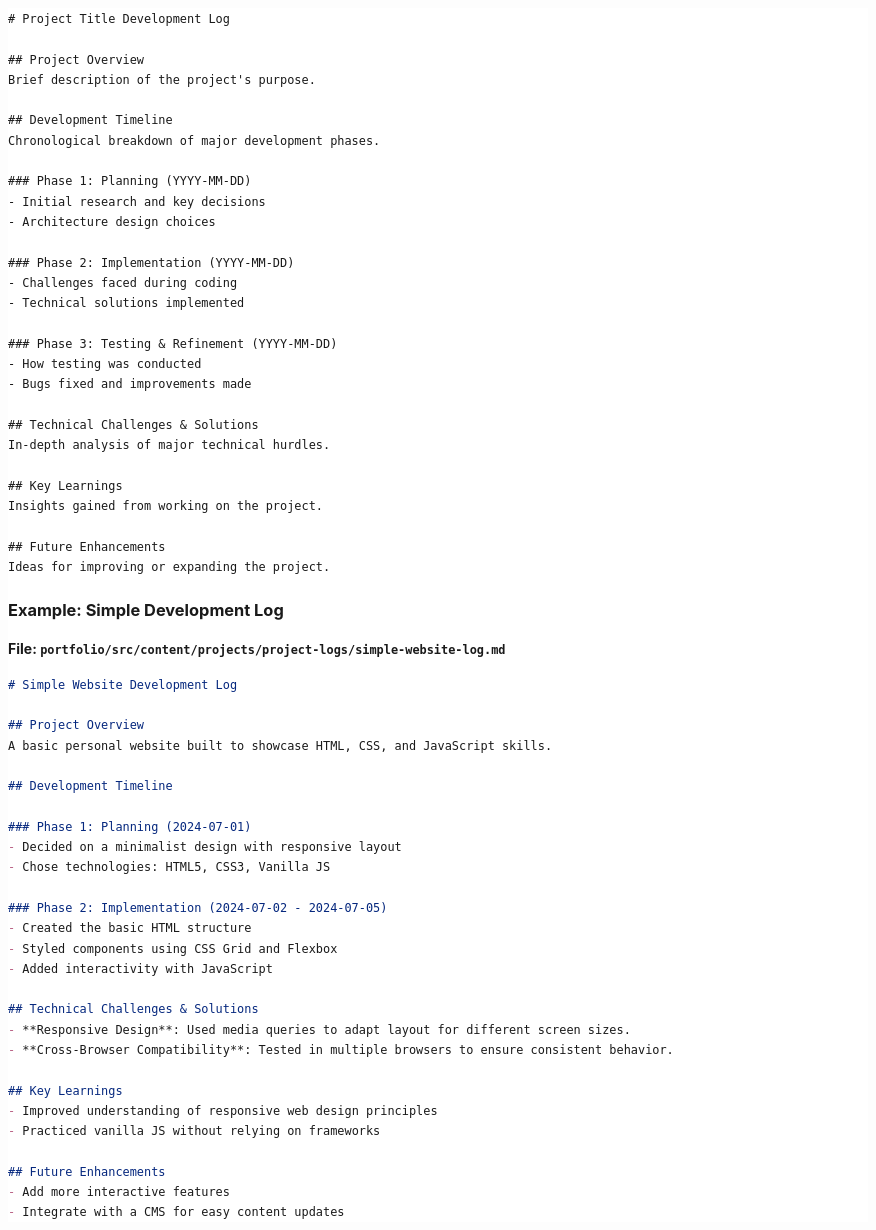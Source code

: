 ```
# Project Title Development Log

## Project Overview
Brief description of the project's purpose.

## Development Timeline
Chronological breakdown of major development phases.

### Phase 1: Planning (YYYY-MM-DD)
- Initial research and key decisions
- Architecture design choices

### Phase 2: Implementation (YYYY-MM-DD)
- Challenges faced during coding
- Technical solutions implemented

### Phase 3: Testing & Refinement (YYYY-MM-DD)
- How testing was conducted
- Bugs fixed and improvements made

## Technical Challenges & Solutions
In-depth analysis of major technical hurdles.

## Key Learnings
Insights gained from working on the project.

## Future Enhancements
Ideas for improving or expanding the project.
```

### Example: Simple Development Log

**File: `portfolio/src/content/projects/project-logs/simple-website-log.md`**
```markdown
# Simple Website Development Log

## Project Overview
A basic personal website built to showcase HTML, CSS, and JavaScript skills.

## Development Timeline

### Phase 1: Planning (2024-07-01)
- Decided on a minimalist design with responsive layout
- Chose technologies: HTML5, CSS3, Vanilla JS

### Phase 2: Implementation (2024-07-02 - 2024-07-05)
- Created the basic HTML structure
- Styled components using CSS Grid and Flexbox
- Added interactivity with JavaScript

## Technical Challenges & Solutions
- **Responsive Design**: Used media queries to adapt layout for different screen sizes.
- **Cross-Browser Compatibility**: Tested in multiple browsers to ensure consistent behavior.

## Key Learnings
- Improved understanding of responsive web design principles
- Practiced vanilla JS without relying on frameworks

## Future Enhancements
- Add more interactive features
- Integrate with a CMS for easy content updates
```
